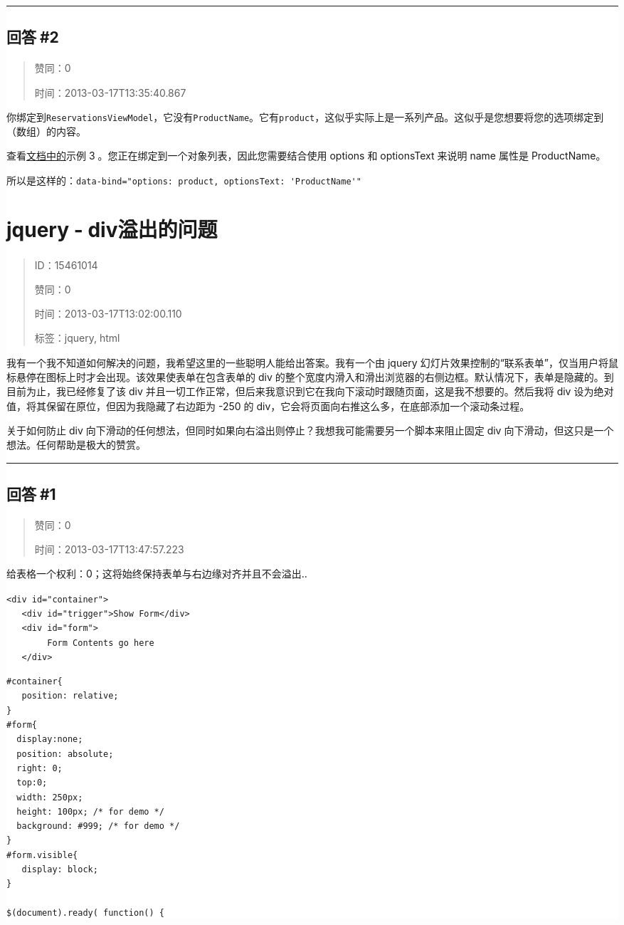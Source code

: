 * * *

## 回答 #2

> 赞同：0
> 
> 时间：2013-03-17T13:35:40.867

你绑定到`ReservationsViewModel`，它没有`ProductName`。它有`product`，这似乎实际上是一系列产品。这似乎是您想要将您的选项绑定到（数组）的内容。

查看[文档中的](http://knockoutjs.com/documentation/options-binding.html)示例 3 。您正在绑定到一个对象列表，因此您需要结合使用 options 和 optionsText 来说明 name 属性是 ProductName。

所以是这样的：`data-bind="options: product, optionsText: 'ProductName'"`

# jquery - div溢出的问题

> ID：15461014
> 
> 赞同：0
> 
> 时间：2013-03-17T13:02:00.110
> 
> 标签：jquery, html

我有一个我不知道如何解决的问题，我希望这里的一些聪明人能给出答案。我有一个由 jquery 幻灯片效果控制的“联系表单”，仅当用户将鼠标悬停在图标上时才会出现。该效果使表单在包含表单的 div 的整个宽度内滑入和滑出浏览器的右侧边框。默认情况下，表单是隐藏的。到目前为止，我已经修复了该 div 并且一切工作正常，但后来我意识到它在我向下滚动时跟随页面，这是我不想要的。然后我将 div 设为绝对值，将其保留在原位，但因为我隐藏了右边距为 -250 的 div，它会将页面向右推这么多，在底部添加一个滚动条过程。

关于如何防止 div 向下滑动的任何想法，但同时如果向右溢出则停止？我想我可能需要另一个脚本来阻止固定 div 向下滑动，但这只是一个想法。任何帮助是极大的赞赏。

* * *

## 回答 #1

> 赞同：0
> 
> 时间：2013-03-17T13:47:57.223

给表格一个权利：0；这将始终保持表单与右边缘对齐并且不会溢出..

```
<div id="container">
   <div id="trigger">Show Form</div>
   <div id="form">
        Form Contents go here
   </div> 
```

```
#container{
   position: relative;
}
#form{
  display:none;
  position: absolute;
  right: 0;
  top:0;
  width: 250px; 
  height: 100px; /* for demo */
  background: #999; /* for demo */
}
#form.visible{
   display: block;
}

$(document).ready( function() {
```